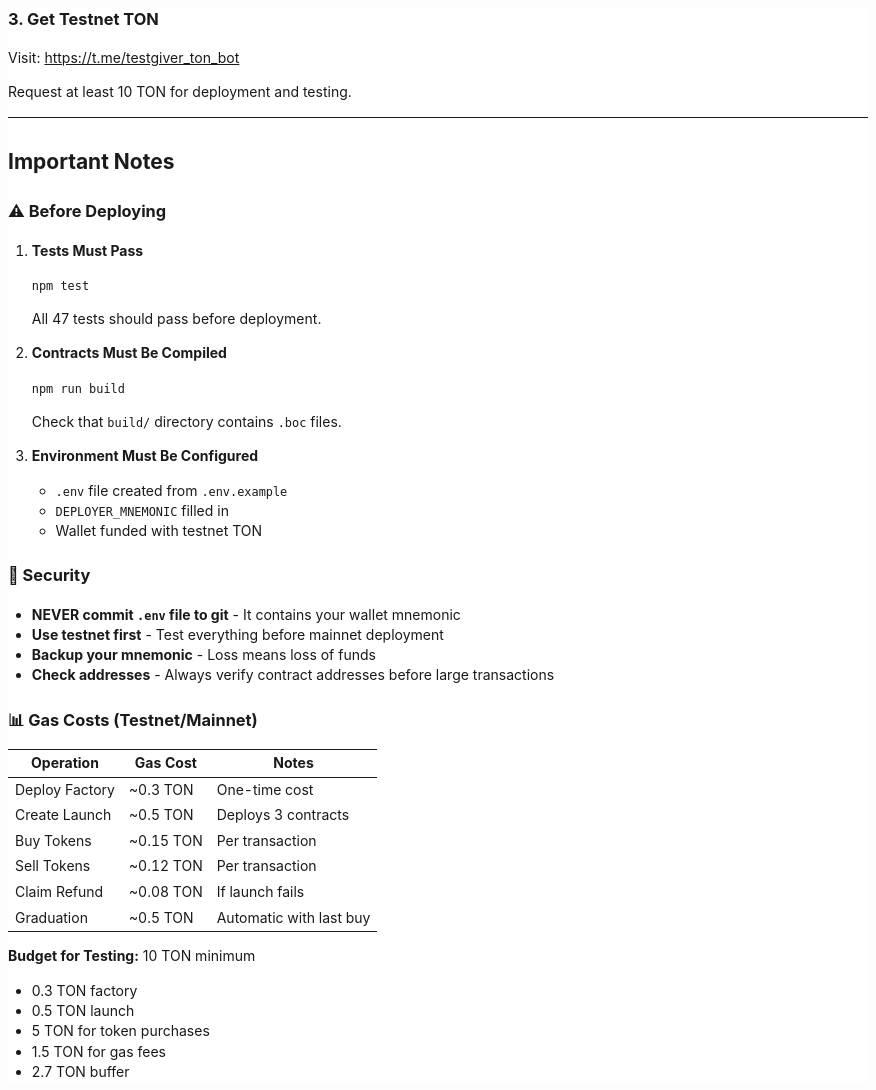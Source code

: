 ### 3. Get Testnet TON
Visit: https://t.me/testgiver_ton_bot

Request at least 10 TON for deployment and testing.

---

## Important Notes

### ⚠️ Before Deploying

1. **Tests Must Pass**
   ```bash
   npm test
   ```
   All 47 tests should pass before deployment.

2. **Contracts Must Be Compiled**
   ```bash
   npm run build
   ```
   Check that `build/` directory contains `.boc` files.

3. **Environment Must Be Configured**
   - `.env` file created from `.env.example`
   - `DEPLOYER_MNEMONIC` filled in
   - Wallet funded with testnet TON

### 🔐 Security

- **NEVER commit `.env` file to git** - It contains your wallet mnemonic
- **Use testnet first** - Test everything before mainnet deployment
- **Backup your mnemonic** - Loss means loss of funds
- **Check addresses** - Always verify contract addresses before large transactions

### 📊 Gas Costs (Testnet/Mainnet)

| Operation | Gas Cost | Notes |
|-----------|----------|-------|
| Deploy Factory | ~0.3 TON | One-time cost |
| Create Launch | ~0.5 TON | Deploys 3 contracts |
| Buy Tokens | ~0.15 TON | Per transaction |
| Sell Tokens | ~0.12 TON | Per transaction |
| Claim Refund | ~0.08 TON | If launch fails |
| Graduation | ~0.5 TON | Automatic with last buy |

**Budget for Testing:** 10 TON minimum
- 0.3 TON factory
- 0.5 TON launch
- 5 TON for token purchases
- 1.5 TON for gas fees
- 2.7 TON buffer

